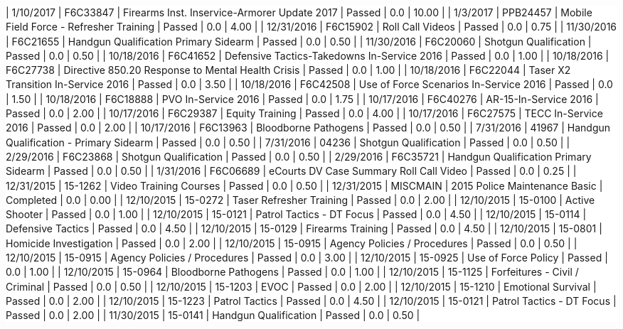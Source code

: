 | 1/10/2017 | F6C33847 | Firearms Inst. Inservice-Armorer Update 2017 | Passed | 0.0 | 10.00 |
| 1/3/2017 | PPB24457 | Mobile Field Force - Refresher Training | Passed | 0.0 | 4.00 |
| 12/31/2016 | F6C15902 | Roll Call Videos | Passed | 0.0 | 0.75 |
| 11/30/2016 | F6C21655 | Handgun Qualification Primary Sidearm | Passed | 0.0 | 0.50 |
| 11/30/2016 | F6C20060 | Shotgun Qualification | Passed | 0.0 | 0.50 |
| 10/18/2016 | F6C41652 | Defensive Tactics-Takedowns In-Service 2016 | Passed | 0.0 | 1.00 |
| 10/18/2016 | F6C27738 | Directive 850.20 Response to Mental Health Crisis | Passed | 0.0 | 1.00 |
| 10/18/2016 | F6C22044 | Taser X2 Transition In-Service 2016 | Passed | 0.0 | 3.50 |
| 10/18/2016 | F6C42508 | Use of Force Scenarios In-Service 2016 | Passed | 0.0 | 1.50 |
| 10/18/2016 | F6C18888 | PVO In-Service 2016 | Passed | 0.0 | 1.75 |
| 10/17/2016 | F6C40276 | AR-15-In-Service 2016 | Passed | 0.0 | 2.00 |
| 10/17/2016 | F6C29387 | Equity Training | Passed | 0.0 | 4.00 |
| 10/17/2016 | F6C27575 | TECC In-Service 2016 | Passed | 0.0 | 2.00 |
| 10/17/2016 | F6C13963 | Bloodborne Pathogens | Passed | 0.0 | 0.50 |
| 7/31/2016 | 41967 | Handgun Qualification - Primary Sidearm | Passed | 0.0 | 0.50 |
| 7/31/2016 | 04236 | Shotgun Qualification | Passed | 0.0 | 0.50 |
| 2/29/2016 | F6C23868 | Shotgun Qualification | Passed | 0.0 | 0.50 |
| 2/29/2016 | F6C35721 | Handgun Qualification Primary Sidearm | Passed | 0.0 | 0.50 |
| 1/31/2016 | F6C06689 | eCourts  DV Case Summary Roll Call Video | Passed | 0.0 | 0.25 |
| 12/31/2015 | 15-1262 | Video Training Courses | Passed | 0.0 | 0.50 |
| 12/31/2015 | MISCMAIN | 2015 Police Maintenance Basic | Completed | 0.0 | 0.00 |
| 12/10/2015 | 15-0272 | Taser Refresher Training | Passed | 0.0 | 2.00 |
| 12/10/2015 | 15-0100 | Active Shooter | Passed | 0.0 | 1.00 |
| 12/10/2015 | 15-0121 | Patrol Tactics - DT Focus | Passed | 0.0 | 4.50 |
| 12/10/2015 | 15-0114 | Defensive Tactics | Passed | 0.0 | 4.50 |
| 12/10/2015 | 15-0129 | Firearms Training | Passed | 0.0 | 4.50 |
| 12/10/2015 | 15-0801 | Homicide Investigation | Passed | 0.0 | 2.00 |
| 12/10/2015 | 15-0915 | Agency Policies / Procedures | Passed | 0.0 | 0.50 |
| 12/10/2015 | 15-0915 | Agency Policies / Procedures | Passed | 0.0 | 3.00 |
| 12/10/2015 | 15-0925 | Use of Force Policy | Passed | 0.0 | 1.00 |
| 12/10/2015 | 15-0964 | Bloodborne Pathogens | Passed | 0.0 | 1.00 |
| 12/10/2015 | 15-1125 | Forfeitures - Civil / Criminal | Passed | 0.0 | 0.50 |
| 12/10/2015 | 15-1203 | EVOC | Passed | 0.0 | 2.00 |
| 12/10/2015 | 15-1210 | Emotional Survival | Passed | 0.0 | 2.00 |
| 12/10/2015 | 15-1223 | Patrol Tactics | Passed | 0.0 | 4.50 |
| 12/10/2015 | 15-0121 | Patrol Tactics - DT Focus | Passed | 0.0 | 2.00 |
| 11/30/2015 | 15-0141 | Handgun Qualification | Passed | 0.0 | 0.50 |